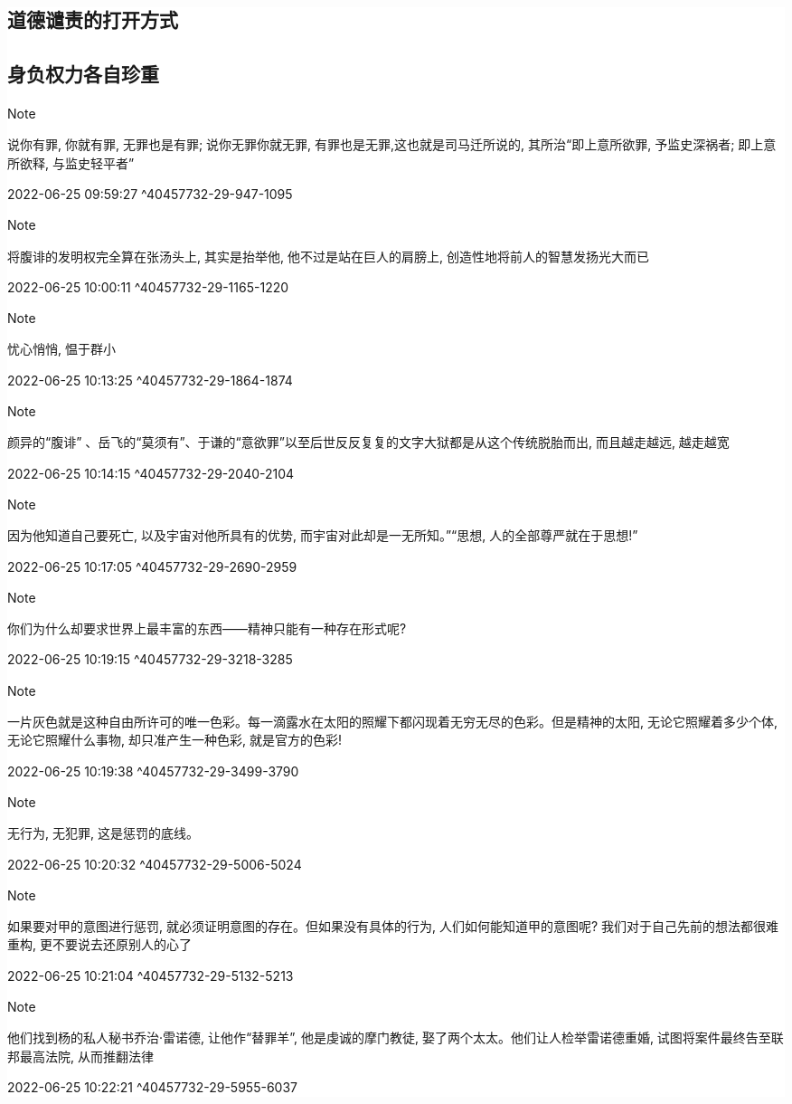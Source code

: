 ## 道德谴责的打开方式

## 身负权力各自珍重

> [!NOTE] 
> 说你有罪, 你就有罪, 无罪也是有罪; 说你无罪你就无罪, 有罪也是无罪,这也就是司马迁所说的, 其所治“即上意所欲罪, 予监史深祸者; 即上意所欲释, 与监史轻平者”
> 
> 2022-06-25 09:59:27 ^40457732-29-947-1095

> [!NOTE] 
> 将腹诽的发明权完全算在张汤头上, 其实是抬举他, 他不过是站在巨人的肩膀上, 创造性地将前人的智慧发扬光大而已
> 
> 2022-06-25 10:00:11 ^40457732-29-1165-1220

> [!NOTE] 
> 忧心悄悄, 愠于群小
> 
> 2022-06-25 10:13:25 ^40457732-29-1864-1874

> [!NOTE] 
> 颜异的“腹诽” 、岳飞的“莫须有”、于谦的“意欲罪”以至后世反反复复的文字大狱都是从这个传统脱胎而出, 而且越走越远, 越走越宽
> 
> 2022-06-25 10:14:15 ^40457732-29-2040-2104

> [!NOTE] 
> 因为他知道自己要死亡, 以及宇宙对他所具有的优势, 而宇宙对此却是一无所知。”“思想, 人的全部尊严就在于思想!”
> 
> 2022-06-25 10:17:05 ^40457732-29-2690-2959

> [!NOTE] 
> 你们为什么却要求世界上最丰富的东西——精神只能有一种存在形式呢?
> 
> 2022-06-25 10:19:15 ^40457732-29-3218-3285

> [!NOTE] 
> 一片灰色就是这种自由所许可的唯一色彩。每一滴露水在太阳的照耀下都闪现着无穷无尽的色彩。但是精神的太阳, 无论它照耀着多少个体, 无论它照耀什么事物, 却只准产生一种色彩, 就是官方的色彩!
> 
> 2022-06-25 10:19:38 ^40457732-29-3499-3790

> [!NOTE] 
> 无行为, 无犯罪, 这是惩罚的底线。
> 
> 2022-06-25 10:20:32 ^40457732-29-5006-5024

> [!NOTE] 
> 如果要对甲的意图进行惩罚, 就必须证明意图的存在。但如果没有具体的行为, 人们如何能知道甲的意图呢? 我们对于自己先前的想法都很难重构, 更不要说去还原别人的心了
> 
> 2022-06-25 10:21:04 ^40457732-29-5132-5213

> [!NOTE] 
> 他们找到杨的私人秘书乔治·雷诺德, 让他作“替罪羊”, 他是虔诚的摩门教徒, 娶了两个太太。他们让人检举雷诺德重婚, 试图将案件最终告至联邦最高法院, 从而推翻法律
> 
> 2022-06-25 10:22:21 ^40457732-29-5955-6037
